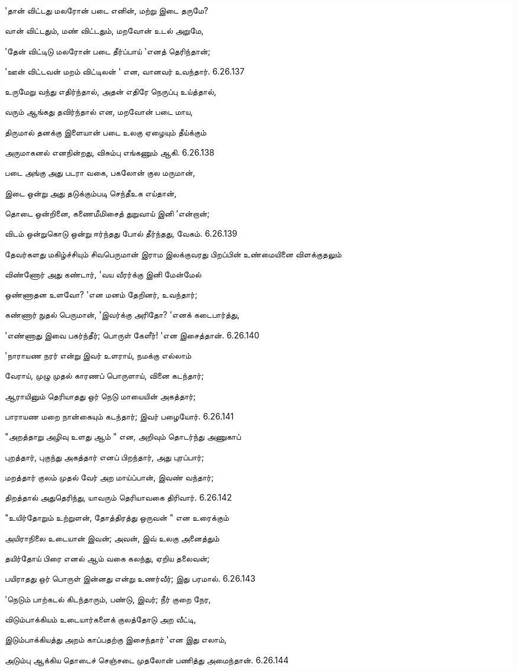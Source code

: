 'தான் விட்டது மலரோன் படை எனின், மற்று இடை தருமே?  

வான் விட்டதும், மண் விட்டதும், மறவோன் உடல் அறுமே,  

'தேன் விட்டிடு மலரோன் படை தீர்ப்பாய் 'எனத் தெரிந்தான்;  

'ஊன் விட்டவன் மறம் விட்டிலன் ' என, வானவர் உவந்தார். 6.26.137  

உருமேறு வந்து எதிர்ந்தால், அதன் எதிரே நெருப்பு உய்த்தால்,  

வரும் ஆங்கது தவிர்ந்தால் என, மறவோன் படை மாய,  

திருமால் தனக்கு இளையான் படை உலகு ஏழையும் தீய்க்கும்  

அருமாகனல் எனநின்றது, விசும்பு எங்கணும் ஆகி. 6.26.138  

படை அங்கு அது படரா வகை, பகலோன் குல மருமான்,  

இடை ஒன்று அது தடுக்கும்படி செந்தீஉக எய்தான்,  

தொடை ஒன்றினை, கணைமீமிசைத் துறுவாய் இனி 'என்றான்;  

விடம் ஒன்றுகொடு ஒன்று ஈர்ந்தது போல் தீர்ந்தது, வேகம். 6.26.139  

தேவர்களது மகிழ்ச்சியும் சிவபெருமான் இராம இலக்குவரது பிறப்பின் உண்மையினை விளக்குதலும்  

விண்ணோர் அது கண்டார், 'வய வீரர்க்கு இனி மேன்மேல்  

ஒண்ணாதன உளவோ? 'என மனம் தேறினர், உவந்தார்;  

கண்ணார் நுதல் பெருமான், 'இவர்க்கு அரிதோ? 'எனக் கடைபார்த்து,  

'எண்ணாது இவை பகர்ந்தீர்; பொருள் கேளீர்! 'என இசைத்தான். 6.26.140  

'நாராயண நரர் என்று இவர் உளராய், நமக்கு எல்லாம்  

வேராய், முழு முதல் காரணப் பொருளாய், வினை கடந்தார்;  

ஆராயினும் தெரியாதது ஒர் நெடு மாயையின் அகத்தார்;  

பாராயண மறை நான்கையும் கடந்தார்; இவர் பழையோர். 6.26.141  

"அறத்தாறு அழிவு உளது ஆம் " என, அறிவும் தொடர்ந்து அணுகாப்  

புறத்தார், புகுந்து அகத்தார் எனப் பிறந்தார், அது புரப்பார்;  

மறத்தார் குலம் முதல் வேர் அற மாய்ப்பான், இவண் வந்தார்;  

திறத்தால் அதுதெரிந்து, யாவரும் தெரியாவகை திரிவார். 6.26.142  

"உயிர்தோறும் உற்றுளன், தோத்திரத்து ஒருவன் " என உரைக்கும்  

அயிராநிலை உடையான் இவன்; அவன், இவ் உலகு அனைத்தும்  

தயிர்தோய் பிரை எனல் ஆம் வகை கலந்து, ஏறிய தலைவன்;  

பயிராதது ஒர் பொருள் இன்னது என்று உணர்வீர்; இது பரமால். 6.26.143  

'நெடும் பாற்கடல் கிடந்தாரும், பண்டு, இவர்; நீர் குறை நேர,  

விடும்பாக்கியம் உடையார்களைக் குலத்தோடு அற வீட்டி,  

இடும்பாக்கியத்து அறம் காப்பதற்கு இசைந்தார் 'என இது எலாம்,  

அடும்பு ஆக்கிய தொடைச் செஞ்சடை முதலோன் பணித்து அமைந்தான். 6.26.144  
